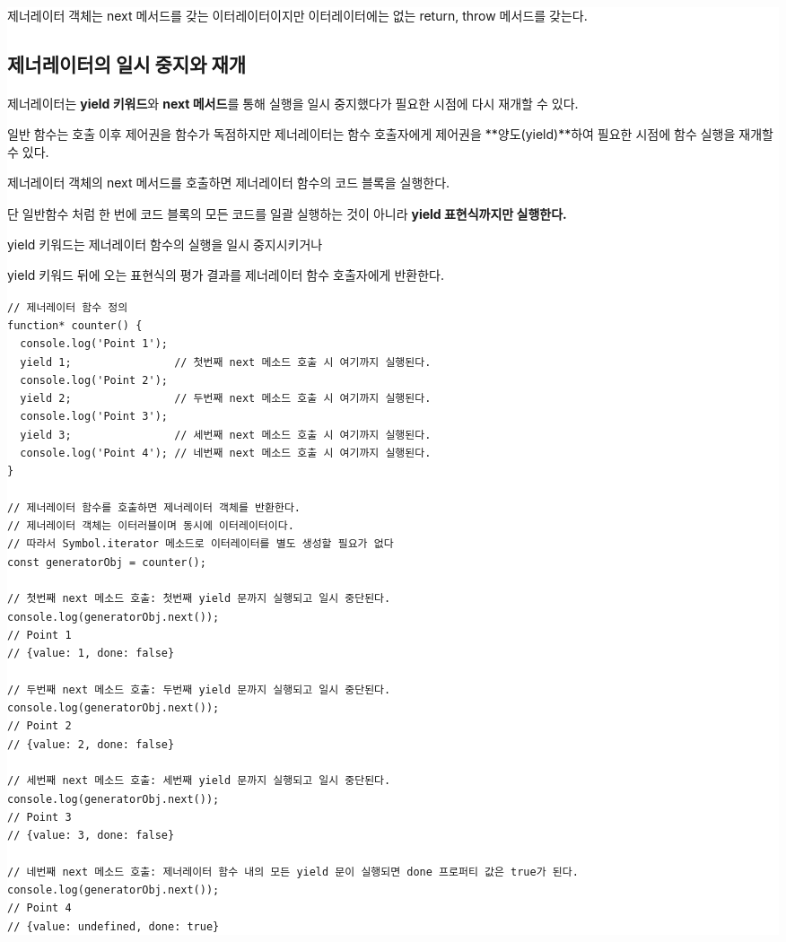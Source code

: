 제너레이터 객체는 next 메서드를 갖는 이터레이터이지만 이터레이터에는 없는 return, throw 메서드를 갖는다.

## **제너레이터의 일시 중지와 재개**

제너레이터는 **yield 키워드**와 **next 메서드**를 통해 실행을 일시 중지했다가 필요한 시점에 다시 재개할 수 있다.

일반 함수는 호출 이후 제어권을 함수가 독점하지만 제너레이터는 함수 호출자에게 제어권을 **양도(yield)**하여 필요한 시점에 함수 실행을 재개할 수 있다.

제너레이터 객체의 next 메서드를 호출하면 제너레이터 함수의 코드 블록을 실행한다.

단 일반함수 처럼 한 번에 코드 블록의 모든 코드를 일괄 실행하는 것이 아니라 **yield 표현식까지만 실행한다.**

yield 키워드는 제너레이터 함수의 실행을 일시 중지시키거나

yield 키워드 뒤에 오는 표현식의 평가 결과를 제너레이터 함수 호출자에게 반환한다.

```
// 제너레이터 함수 정의
function* counter() {
  console.log('Point 1');
  yield 1;                // 첫번째 next 메소드 호출 시 여기까지 실행된다.
  console.log('Point 2');
  yield 2;                // 두번째 next 메소드 호출 시 여기까지 실행된다.
  console.log('Point 3');
  yield 3;                // 세번째 next 메소드 호출 시 여기까지 실행된다.
  console.log('Point 4'); // 네번째 next 메소드 호출 시 여기까지 실행된다.
}

// 제너레이터 함수를 호출하면 제너레이터 객체를 반환한다.
// 제너레이터 객체는 이터러블이며 동시에 이터레이터이다.
// 따라서 Symbol.iterator 메소드로 이터레이터를 별도 생성할 필요가 없다
const generatorObj = counter();

// 첫번째 next 메소드 호출: 첫번째 yield 문까지 실행되고 일시 중단된다.
console.log(generatorObj.next());
// Point 1
// {value: 1, done: false}

// 두번째 next 메소드 호출: 두번째 yield 문까지 실행되고 일시 중단된다.
console.log(generatorObj.next());
// Point 2
// {value: 2, done: false}

// 세번째 next 메소드 호출: 세번째 yield 문까지 실행되고 일시 중단된다.
console.log(generatorObj.next());
// Point 3
// {value: 3, done: false}

// 네번째 next 메소드 호출: 제너레이터 함수 내의 모든 yield 문이 실행되면 done 프로퍼티 값은 true가 된다.
console.log(generatorObj.next());
// Point 4
// {value: undefined, done: true}
```
